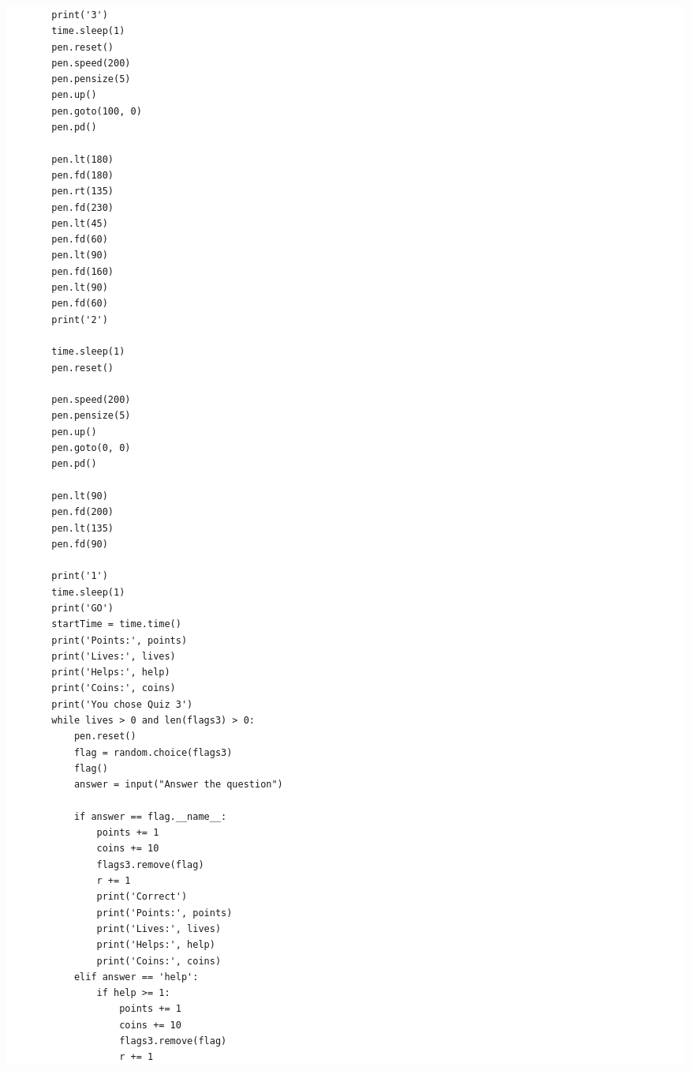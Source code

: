             print('3')
            time.sleep(1)
            pen.reset()
            pen.speed(200)
            pen.pensize(5)
            pen.up()
            pen.goto(100, 0)
            pen.pd()

            pen.lt(180)
            pen.fd(180)
            pen.rt(135)
            pen.fd(230)
            pen.lt(45)
            pen.fd(60)
            pen.lt(90)
            pen.fd(160)
            pen.lt(90)
            pen.fd(60)
            print('2')

            time.sleep(1)
            pen.reset()

            pen.speed(200)
            pen.pensize(5)
            pen.up()
            pen.goto(0, 0)
            pen.pd()

            pen.lt(90)
            pen.fd(200)
            pen.lt(135)
            pen.fd(90)

            print('1')
            time.sleep(1)
            print('GO')
            startTime = time.time()
            print('Points:', points)
            print('Lives:', lives)
            print('Helps:', help)
            print('Coins:', coins)
            print('You chose Quiz 3')
            while lives > 0 and len(flags3) > 0:
                pen.reset()
                flag = random.choice(flags3)
                flag()
                answer = input("Answer the question")

                if answer == flag.__name__:
                    points += 1
                    coins += 10
                    flags3.remove(flag)
                    r += 1
                    print('Correct')
                    print('Points:', points)
                    print('Lives:', lives)
                    print('Helps:', help)
                    print('Coins:', coins)
                elif answer == 'help':
                    if help >= 1:
                        points += 1
                        coins += 10
                        flags3.remove(flag)
                        r += 1